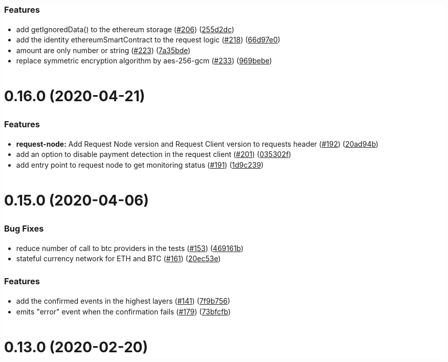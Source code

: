 ### Features

- add getIgnoredData() to the ethereum storage ([#206](https://github.com/RequestNetwork/requestNetwork/issues/206)) ([255d2dc](https://github.com/RequestNetwork/requestNetwork/commit/255d2dc22ce0158ba3e6ce6766efece6e4c054cb))
- add the identity ethereumSmartContract to the request logic ([#218](https://github.com/RequestNetwork/requestNetwork/issues/218)) ([66d97e0](https://github.com/RequestNetwork/requestNetwork/commit/66d97e00dee7305088cb94a0edf542fe4d0bbd56))
- amount are only number or string ([#223](https://github.com/RequestNetwork/requestNetwork/issues/223)) ([7a35bde](https://github.com/RequestNetwork/requestNetwork/commit/7a35bde63f78b9305819a80e97022fca7e9494d2))
- replace symmetric encryption algorithm by aes-256-gcm ([#233](https://github.com/RequestNetwork/requestNetwork/issues/233)) ([969bebe](https://github.com/RequestNetwork/requestNetwork/commit/969bebeb99b4bc2fdd31405a162934cfdff6db05))

# 0.16.0 (2020-04-21)

### Features

- **request-node:** Add Request Node version and Request Client version to requests header ([#192](https://github.com/RequestNetwork/requestNetwork/issues/192)) ([20ad94b](https://github.com/RequestNetwork/requestNetwork/commit/20ad94b7679b5c08a3951329b1fa8a58c8a3e2df))
- add an option to disable payment detection in the request client ([#201](https://github.com/RequestNetwork/requestNetwork/issues/201)) ([035302f](https://github.com/RequestNetwork/requestNetwork/commit/035302f70f86fe914d2970417c4b55a6e0a32eda))
- add entry point to request node to get monitoring status ([#191](https://github.com/RequestNetwork/requestNetwork/issues/191)) ([1d9c239](https://github.com/RequestNetwork/requestNetwork/commit/1d9c239f5de5143cd54c3470b42786eff17748f6))

# 0.15.0 (2020-04-06)

### Bug Fixes

- reduce number of call to btc providers in the tests ([#153](https://github.com/RequestNetwork/requestNetwork/issues/153)) ([469161b](https://github.com/RequestNetwork/requestNetwork/commit/469161b0a26b43c8bdf8ff7ceb7524dfd3d2029f))
- stateful currency network for ETH and BTC ([#161](https://github.com/RequestNetwork/requestNetwork/issues/161)) ([20ec53e](https://github.com/RequestNetwork/requestNetwork/commit/20ec53ea3be6b98252bdb3dc106eb4eedccd90c1))

### Features

- add the confirmed events in the highest layers ([#141](https://github.com/RequestNetwork/requestNetwork/issues/141)) ([7f9b756](https://github.com/RequestNetwork/requestNetwork/commit/7f9b756d51b20fbd45971f4db3e9865b75f2d265))
- emits "error" event when the confirmation fails ([#179](https://github.com/RequestNetwork/requestNetwork/issues/179)) ([73bfcfb](https://github.com/RequestNetwork/requestNetwork/commit/73bfcfb5f6a54d2036a47e09ce180a00c12a81ae))

# 0.13.0 (2020-02-20)
